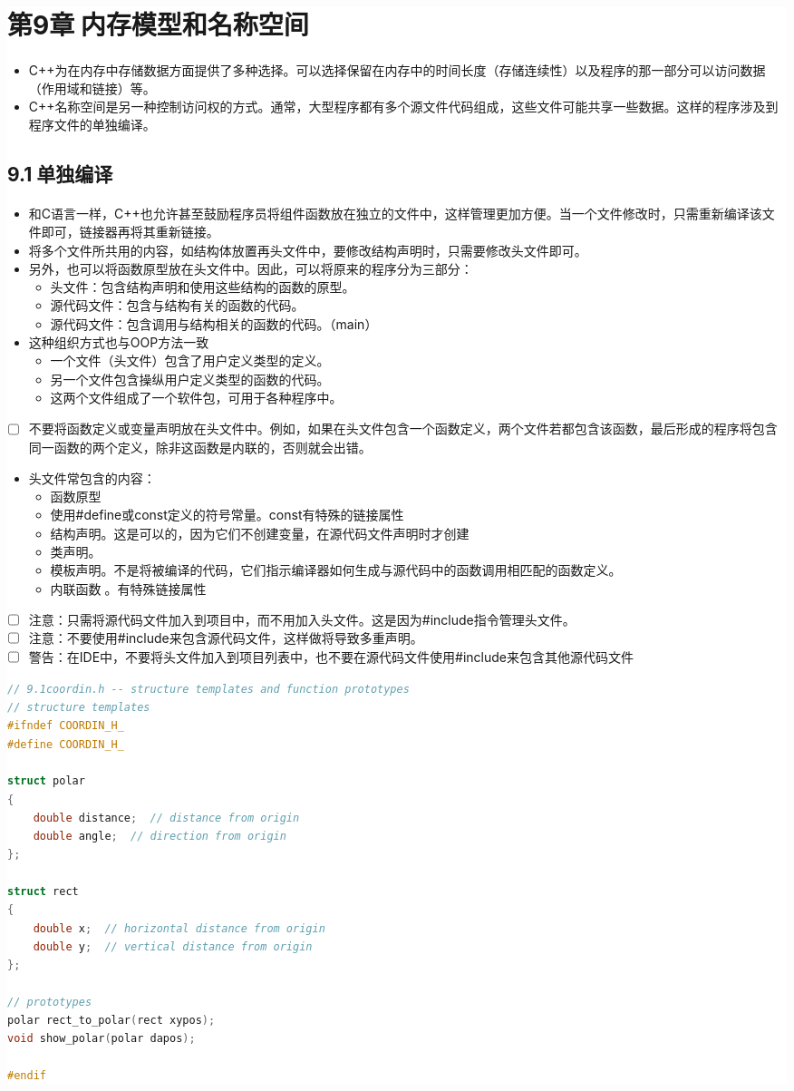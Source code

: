 
# 第9章 内存模型和名称空间
- C++为在内存中存储数据方面提供了多种选择。可以选择保留在内存中的时间长度（存储连续性）以及程序的那一部分可以访问数据（作用域和链接）等。
- C++名称空间是另一种控制访问权的方式。通常，大型程序都有多个源文件代码组成，这些文件可能共享一些数据。这样的程序涉及到程序文件的单独编译。


## 9.1 单独编译
- 和C语言一样，C++也允许甚至鼓励程序员将组件函数放在独立的文件中，这样管理更加方便。当一个文件修改时，只需重新编译该文件即可，链接器再将其重新链接。
- 将多个文件所共用的内容，如结构体放置再头文件中，要修改结构声明时，只需要修改头文件即可。
- 另外，也可以将函数原型放在头文件中。因此，可以将原来的程序分为三部分：
    - 头文件：包含结构声明和使用这些结构的函数的原型。
    - 源代码文件：包含与结构有关的函数的代码。
    - 源代码文件：包含调用与结构相关的函数的代码。（main）
- 这种组织方式也与OOP方法一致
    - 一个文件（头文件）包含了用户定义类型的定义。
    - 另一个文件包含操纵用户定义类型的函数的代码。
    - 这两个文件组成了一个软件包，可用于各种程序中。
- [ ] 不要将函数定义或变量声明放在头文件中。例如，如果在头文件包含一个函数定义，两个文件若都包含该函数，最后形成的程序将包含同一函数的两个定义，除非这函数是内联的，否则就会出错。
- 头文件常包含的内容：
    - 函数原型
    - 使用#define或const定义的符号常量。const有特殊的链接属性
    - 结构声明。这是可以的，因为它们不创建变量，在源代码文件声明时才创建
    - 类声明。
    - 模板声明。不是将被编译的代码，它们指示编译器如何生成与源代码中的函数调用相匹配的函数定义。
    - 内联函数 。有特殊链接属性

- [ ] 注意：只需将源代码文件加入到项目中，而不用加入头文件。这是因为#include指令管理头文件。
- [ ] 注意：不要使用#include来包含源代码文件，这样做将导致多重声明。
- [ ] 警告：在IDE中，不要将头文件加入到项目列表中，也不要在源代码文件使用#include来包含其他源代码文件
```C++
// 9.1coordin.h -- structure templates and function prototypes
// structure templates
#ifndef COORDIN_H_
#define COORDIN_H_

struct polar
{
	double distance;  // distance from origin
	double angle;  // direction from origin
};

struct rect
{
	double x;  // horizontal distance from origin
	double y;  // vertical distance from origin
};

// prototypes
polar rect_to_polar(rect xypos);
void show_polar(polar dapos);

#endif
```
